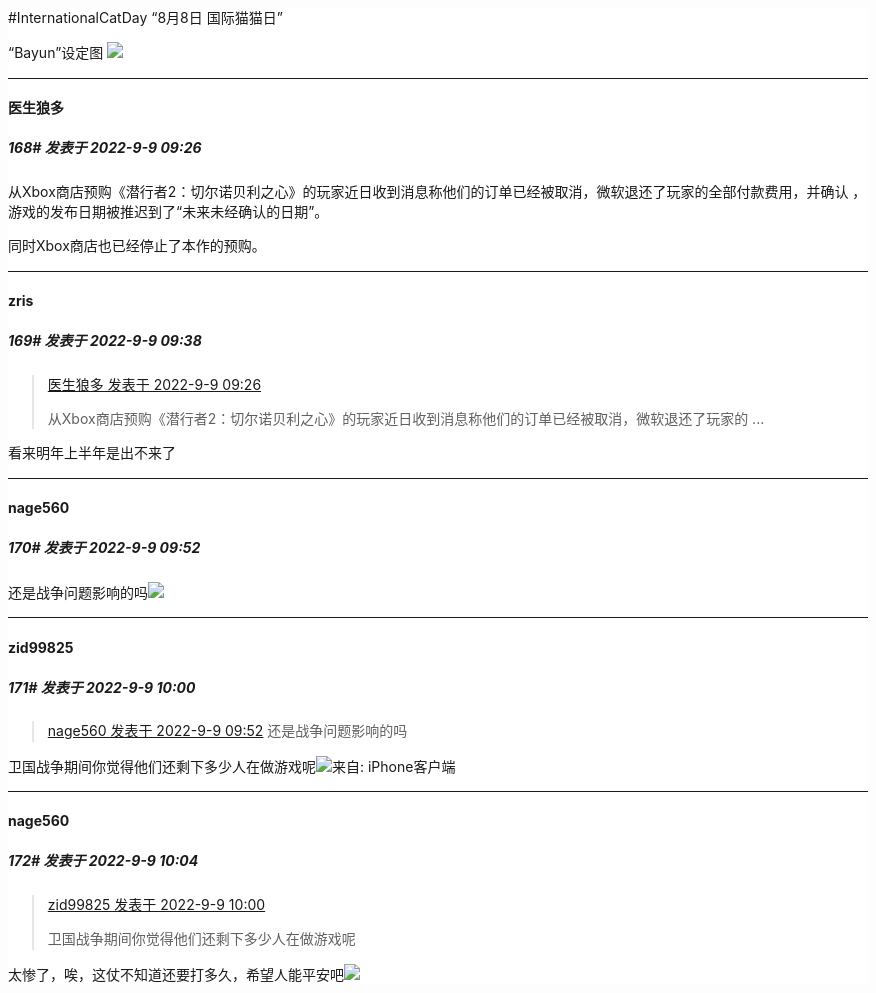 #InternationalCatDay “8月8日 国际猫猫日”

“Bayun”设定图
<img src="https://p.sda1.dev/6/dd18ce11942c09aed0a8136efe23bf45/20220809_123300.jpg" referrerpolicy="no-referrer">

*****

####  医生狼多  
##### 168#       发表于 2022-9-9 09:26

从Xbox商店预购《潜行者2：切尔诺贝利之心》的玩家近日收到消息称他们的订单已经被取消，微软退还了玩家的全部付款费用，并确认 ，游戏的发布日期被推迟到了“未来未经确认的日期”。

同时Xbox商店也已经停止了本作的预购。

*****

####  zris  
##### 169#       发表于 2022-9-9 09:38

<blockquote><a href="httphttps://bbs.saraba1st.com/2b/forum.php?mod=redirect&amp;goto=findpost&amp;pid=57405332&amp;ptid=2009743" target="_blank">医生狼多 发表于 2022-9-9 09:26</a>

从Xbox商店预购《潜行者2：切尔诺贝利之心》的玩家近日收到消息称他们的订单已经被取消，微软退还了玩家的 ...</blockquote>
看来明年上半年是出不来了

*****

####  nage560  
##### 170#       发表于 2022-9-9 09:52

还是战争问题影响的吗<img src="https://static.saraba1st.com/image/smiley/face2017/001.png" referrerpolicy="no-referrer">

*****

####  zid99825  
##### 171#       发表于 2022-9-9 10:00

<blockquote><a href="httphttps://bbs.saraba1st.com/2b/forum.php?mod=redirect&amp;goto=findpost&amp;pid=57405808&amp;ptid=2009743" target="_blank"> nage560 发表于 2022-9-9 09:52</a> 还是战争问题影响的吗 </blockquote>
卫国战争期间你觉得他们还剩下多少人在做游戏呢<img src="https://static.saraba1st.com/image/smiley/face2017/001.png" referrerpolicy="no-referrer">来自: iPhone客户端

*****

####  nage560  
##### 172#       发表于 2022-9-9 10:04

<blockquote><a href="httphttps://bbs.saraba1st.com/2b/forum.php?mod=redirect&amp;goto=findpost&amp;pid=57405948&amp;ptid=2009743" target="_blank">zid99825 发表于 2022-9-9 10:00</a>

卫国战争期间你觉得他们还剩下多少人在做游戏呢</blockquote>
太惨了，唉，这仗不知道还要打多久，希望人能平安吧<img src="https://static.saraba1st.com/image/smiley/face2017/002.png" referrerpolicy="no-referrer">
